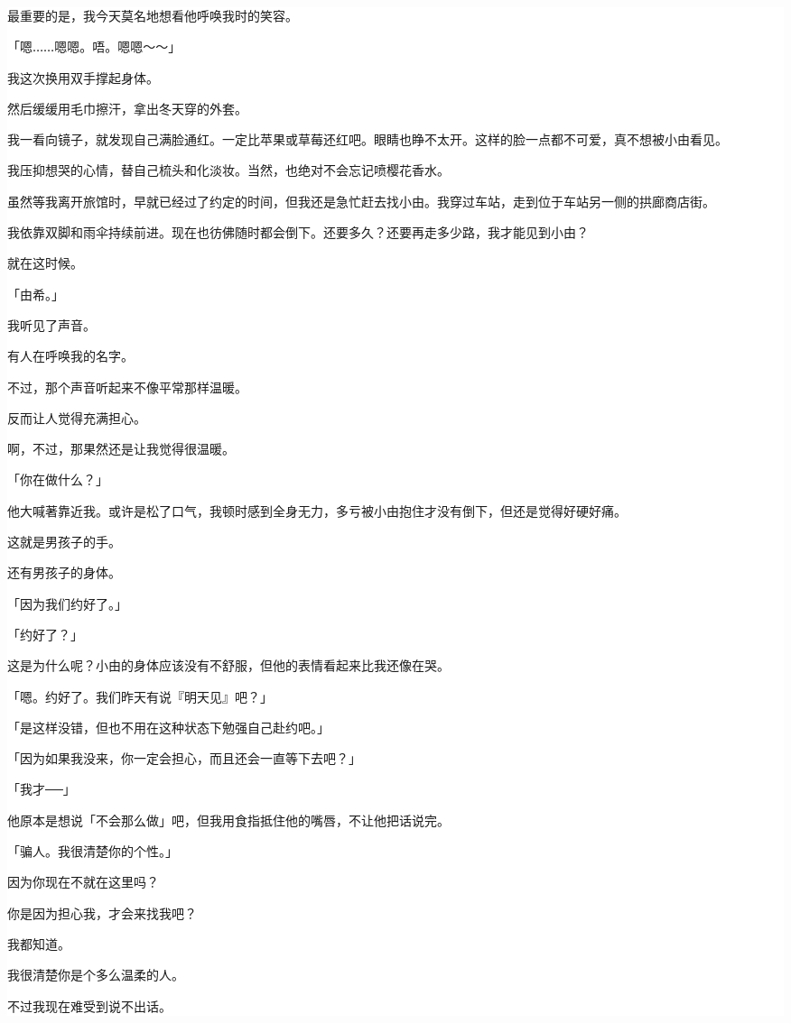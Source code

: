 最重要的是，我今天莫名地想看他呼唤我时的笑容。

「嗯……嗯嗯。唔。嗯嗯～～」

我这次换用双手撑起身体。

然后缓缓用毛巾擦汗，拿出冬天穿的外套。

我一看向镜子，就发现自己满脸通红。一定比苹果或草莓还红吧。眼睛也睁不太开。这样的脸一点都不可爱，真不想被小由看见。

我压抑想哭的心情，替自己梳头和化淡妆。当然，也绝对不会忘记喷樱花香水。

虽然等我离开旅馆时，早就已经过了约定的时间，但我还是急忙赶去找小由。我穿过车站，走到位于车站另一侧的拱廊商店街。

我依靠双脚和雨伞持续前进。现在也彷佛随时都会倒下。还要多久？还要再走多少路，我才能见到小由？

就在这时候。

「由希。」

我听见了声音。

有人在呼唤我的名字。

不过，那个声音听起来不像平常那样温暖。

反而让人觉得充满担心。

啊，不过，那果然还是让我觉得很温暖。

「你在做什么？」

他大喊著靠近我。或许是松了口气，我顿时感到全身无力，多亏被小由抱住才没有倒下，但还是觉得好硬好痛。

这就是男孩子的手。

还有男孩子的身体。

「因为我们约好了。」

「约好了？」

这是为什么呢？小由的身体应该没有不舒服，但他的表情看起来比我还像在哭。

「嗯。约好了。我们昨天有说『明天见』吧？」

「是这样没错，但也不用在这种状态下勉强自己赴约吧。」

「因为如果我没来，你一定会担心，而且还会一直等下去吧？」

「我才──」

他原本是想说「不会那么做」吧，但我用食指抵住他的嘴唇，不让他把话说完。

「骗人。我很清楚你的个性。」

因为你现在不就在这里吗？

你是因为担心我，才会来找我吧？

我都知道。

我很清楚你是个多么温柔的人。

不过我现在难受到说不出话。
